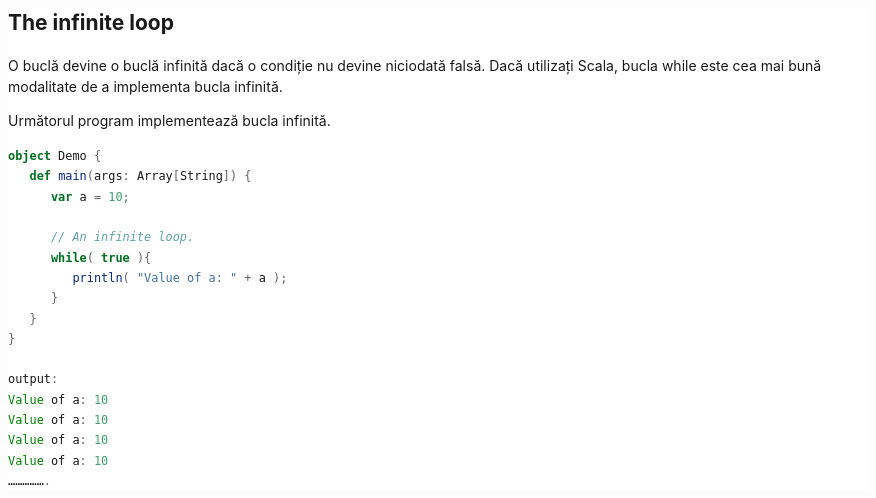## The infinite loop

O buclă devine o buclă infinită dacă o condiție nu devine niciodată falsă. Dacă utilizați Scala, bucla while este cea mai bună modalitate de a implementa bucla infinită.

Următorul program implementează bucla infinită.

```scala
object Demo {
   def main(args: Array[String]) {
      var a = 10;
      
      // An infinite loop.
      while( true ){
         println( "Value of a: " + a );
      }
   }
}

output:
Value of a: 10
Value of a: 10
Value of a: 10
Value of a: 10
…………….
```